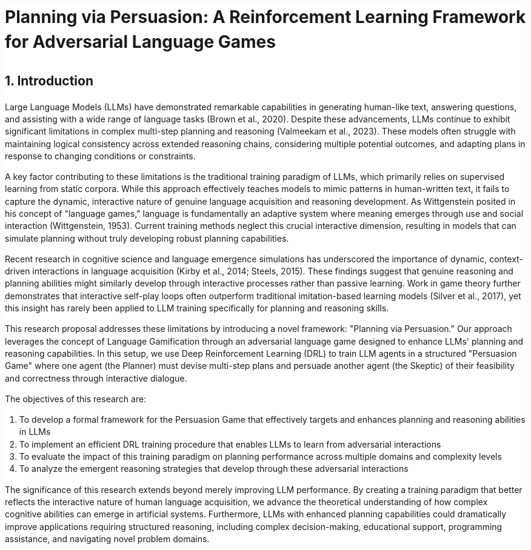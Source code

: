 # Planning via Persuasion: A Reinforcement Learning Framework for Adversarial Language Games

## 1. Introduction

Large Language Models (LLMs) have demonstrated remarkable capabilities in generating human-like text, answering questions, and assisting with a wide range of language tasks (Brown et al., 2020). Despite these advancements, LLMs continue to exhibit significant limitations in complex multi-step planning and reasoning (Valmeekam et al., 2023). These models often struggle with maintaining logical consistency across extended reasoning chains, considering multiple potential outcomes, and adapting plans in response to changing conditions or constraints.

A key factor contributing to these limitations is the traditional training paradigm of LLMs, which primarily relies on supervised learning from static corpora. While this approach effectively teaches models to mimic patterns in human-written text, it fails to capture the dynamic, interactive nature of genuine language acquisition and reasoning development. As Wittgenstein posited in his concept of "language games," language is fundamentally an adaptive system where meaning emerges through use and social interaction (Wittgenstein, 1953). Current training methods neglect this crucial interactive dimension, resulting in models that can simulate planning without truly developing robust planning capabilities.

Recent research in cognitive science and language emergence simulations has underscored the importance of dynamic, context-driven interactions in language acquisition (Kirby et al., 2014; Steels, 2015). These findings suggest that genuine reasoning and planning abilities might similarly develop through interactive processes rather than passive learning. Work in game theory further demonstrates that interactive self-play loops often outperform traditional imitation-based learning models (Silver et al., 2017), yet this insight has rarely been applied to LLM training specifically for planning and reasoning skills.

This research proposal addresses these limitations by introducing a novel framework: "Planning via Persuasion." Our approach leverages the concept of Language Gamification through an adversarial language game designed to enhance LLMs' planning and reasoning capabilities. In this setup, we use Deep Reinforcement Learning (DRL) to train LLM agents in a structured "Persuasion Game" where one agent (the Planner) must devise multi-step plans and persuade another agent (the Skeptic) of their feasibility and correctness through interactive dialogue.

The objectives of this research are:

1. To develop a formal framework for the Persuasion Game that effectively targets and enhances planning and reasoning abilities in LLMs
2. To implement an efficient DRL training procedure that enables LLMs to learn from adversarial interactions
3. To evaluate the impact of this training paradigm on planning performance across multiple domains and complexity levels
4. To analyze the emergent reasoning strategies that develop through these adversarial interactions

The significance of this research extends beyond merely improving LLM performance. By creating a training paradigm that better reflects the interactive nature of human language acquisition, we advance the theoretical understanding of how complex cognitive abilities can emerge in artificial systems. Furthermore, LLMs with enhanced planning capabilities could dramatically improve applications requiring structured reasoning, including complex decision-making, educational support, programming assistance, and navigating novel problem domains.
